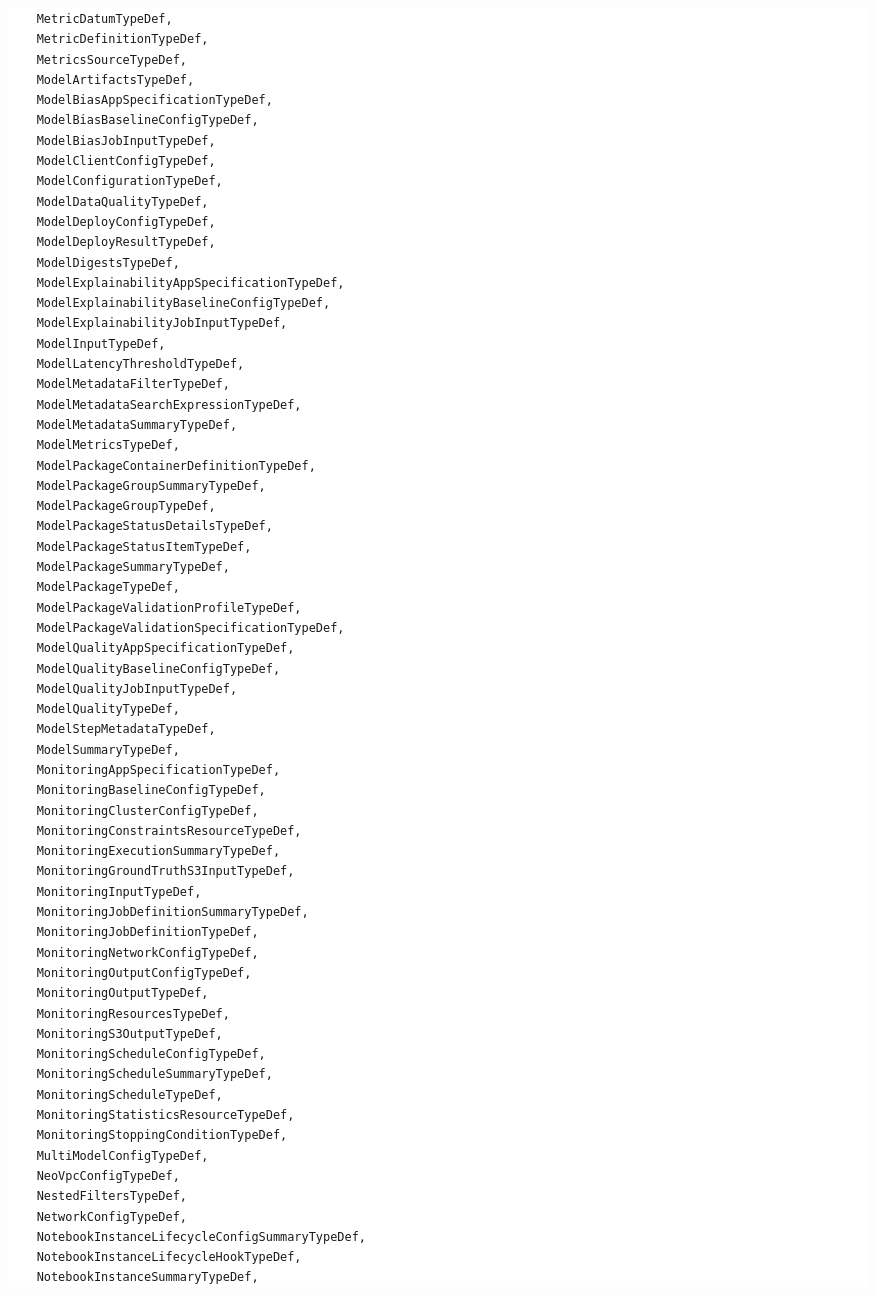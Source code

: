 ```python
    MetricDatumTypeDef,
    MetricDefinitionTypeDef,
    MetricsSourceTypeDef,
    ModelArtifactsTypeDef,
    ModelBiasAppSpecificationTypeDef,
    ModelBiasBaselineConfigTypeDef,
    ModelBiasJobInputTypeDef,
    ModelClientConfigTypeDef,
    ModelConfigurationTypeDef,
    ModelDataQualityTypeDef,
    ModelDeployConfigTypeDef,
    ModelDeployResultTypeDef,
    ModelDigestsTypeDef,
    ModelExplainabilityAppSpecificationTypeDef,
    ModelExplainabilityBaselineConfigTypeDef,
    ModelExplainabilityJobInputTypeDef,
    ModelInputTypeDef,
    ModelLatencyThresholdTypeDef,
    ModelMetadataFilterTypeDef,
    ModelMetadataSearchExpressionTypeDef,
    ModelMetadataSummaryTypeDef,
    ModelMetricsTypeDef,
    ModelPackageContainerDefinitionTypeDef,
    ModelPackageGroupSummaryTypeDef,
    ModelPackageGroupTypeDef,
    ModelPackageStatusDetailsTypeDef,
    ModelPackageStatusItemTypeDef,
    ModelPackageSummaryTypeDef,
    ModelPackageTypeDef,
    ModelPackageValidationProfileTypeDef,
    ModelPackageValidationSpecificationTypeDef,
    ModelQualityAppSpecificationTypeDef,
    ModelQualityBaselineConfigTypeDef,
    ModelQualityJobInputTypeDef,
    ModelQualityTypeDef,
    ModelStepMetadataTypeDef,
    ModelSummaryTypeDef,
    MonitoringAppSpecificationTypeDef,
    MonitoringBaselineConfigTypeDef,
    MonitoringClusterConfigTypeDef,
    MonitoringConstraintsResourceTypeDef,
    MonitoringExecutionSummaryTypeDef,
    MonitoringGroundTruthS3InputTypeDef,
    MonitoringInputTypeDef,
    MonitoringJobDefinitionSummaryTypeDef,
    MonitoringJobDefinitionTypeDef,
    MonitoringNetworkConfigTypeDef,
    MonitoringOutputConfigTypeDef,
    MonitoringOutputTypeDef,
    MonitoringResourcesTypeDef,
    MonitoringS3OutputTypeDef,
    MonitoringScheduleConfigTypeDef,
    MonitoringScheduleSummaryTypeDef,
    MonitoringScheduleTypeDef,
    MonitoringStatisticsResourceTypeDef,
    MonitoringStoppingConditionTypeDef,
    MultiModelConfigTypeDef,
    NeoVpcConfigTypeDef,
    NestedFiltersTypeDef,
    NetworkConfigTypeDef,
    NotebookInstanceLifecycleConfigSummaryTypeDef,
    NotebookInstanceLifecycleHookTypeDef,
    NotebookInstanceSummaryTypeDef,
```